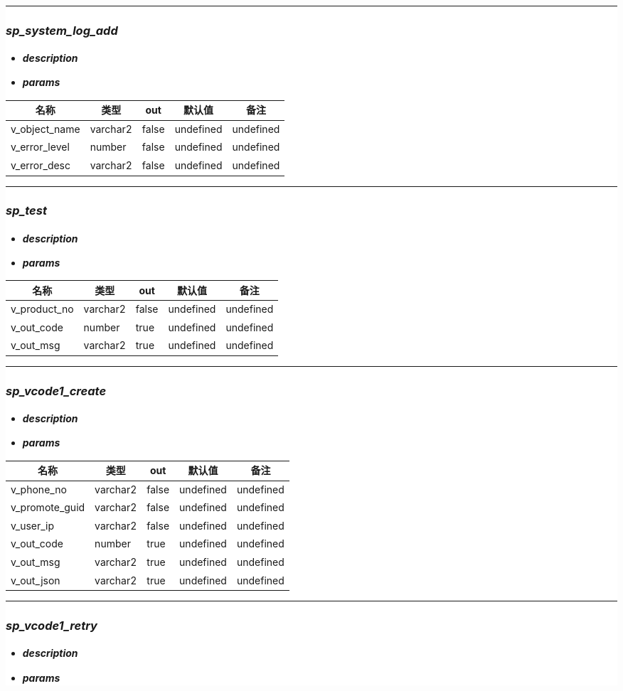 ----
### ***sp_system_log_add***
*   ***description***
 
*  ***params***

|名称| 类型 | out |默认值| 备注 |
|---|----|-----|---|----|
|v_object_name|varchar2|false|undefined|undefined|
|v_error_level|number|false|undefined|undefined|
|v_error_desc|varchar2|false|undefined|undefined|

----
### ***sp_test***
*   ***description***
 
*  ***params***

|名称| 类型 | out |默认值| 备注 |
|---|----|-----|---|----|
|v_product_no|varchar2|false|undefined|undefined|
|v_out_code|number|true|undefined|undefined|
|v_out_msg|varchar2|true|undefined|undefined|

----
### ***sp_vcode1_create***
*   ***description***
 
*  ***params***

|名称| 类型 | out |默认值| 备注 |
|---|----|-----|---|----|
|v_phone_no|varchar2|false|undefined|undefined|
|v_promote_guid|varchar2|false|undefined|undefined|
|v_user_ip|varchar2|false|undefined|undefined|
|v_out_code|number|true|undefined|undefined|
|v_out_msg|varchar2|true|undefined|undefined|
|v_out_json|varchar2|true|undefined|undefined|

----
### ***sp_vcode1_retry***
*   ***description***
 
*  ***params***
